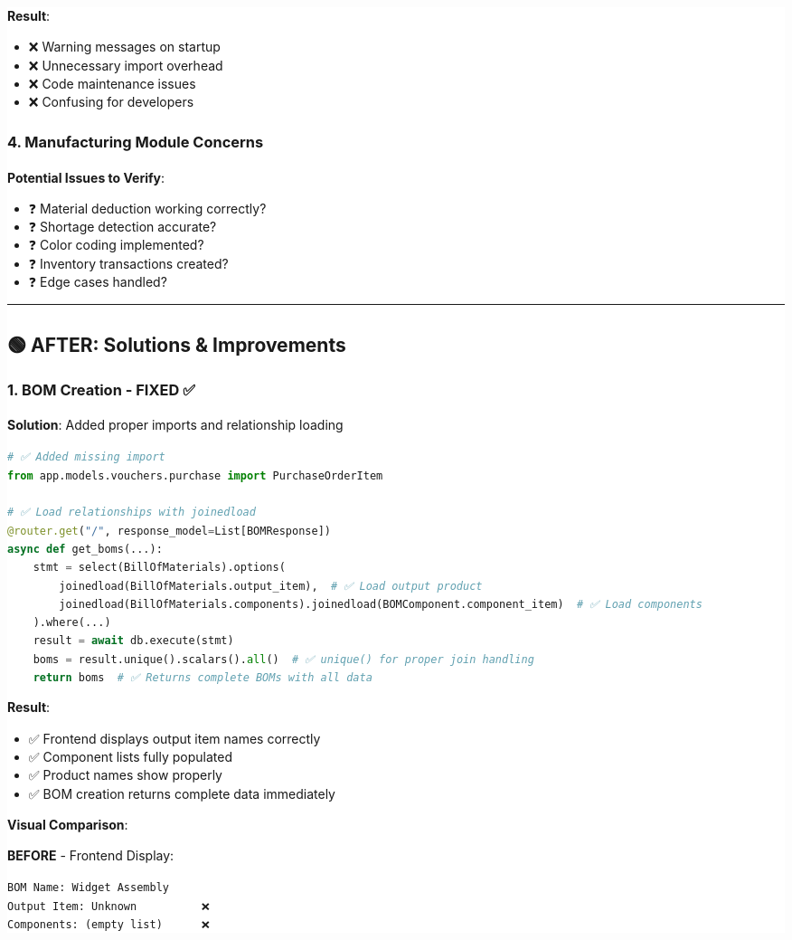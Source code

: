 **Result**:
- ❌ Warning messages on startup
- ❌ Unnecessary import overhead
- ❌ Code maintenance issues
- ❌ Confusing for developers

### 4. Manufacturing Module Concerns

**Potential Issues to Verify**:
- ❓ Material deduction working correctly?
- ❓ Shortage detection accurate?
- ❓ Color coding implemented?
- ❓ Inventory transactions created?
- ❓ Edge cases handled?

---

## 🟢 AFTER: Solutions & Improvements

### 1. BOM Creation - FIXED ✅

**Solution**: Added proper imports and relationship loading
```python
# ✅ Added missing import
from app.models.vouchers.purchase import PurchaseOrderItem

# ✅ Load relationships with joinedload
@router.get("/", response_model=List[BOMResponse])
async def get_boms(...):
    stmt = select(BillOfMaterials).options(
        joinedload(BillOfMaterials.output_item),  # ✅ Load output product
        joinedload(BillOfMaterials.components).joinedload(BOMComponent.component_item)  # ✅ Load components
    ).where(...)
    result = await db.execute(stmt)
    boms = result.unique().scalars().all()  # ✅ unique() for proper join handling
    return boms  # ✅ Returns complete BOMs with all data
```

**Result**:
- ✅ Frontend displays output item names correctly
- ✅ Component lists fully populated
- ✅ Product names show properly
- ✅ BOM creation returns complete data immediately

**Visual Comparison**:

**BEFORE** - Frontend Display:
```
BOM Name: Widget Assembly
Output Item: Unknown          ❌
Components: (empty list)      ❌
```
